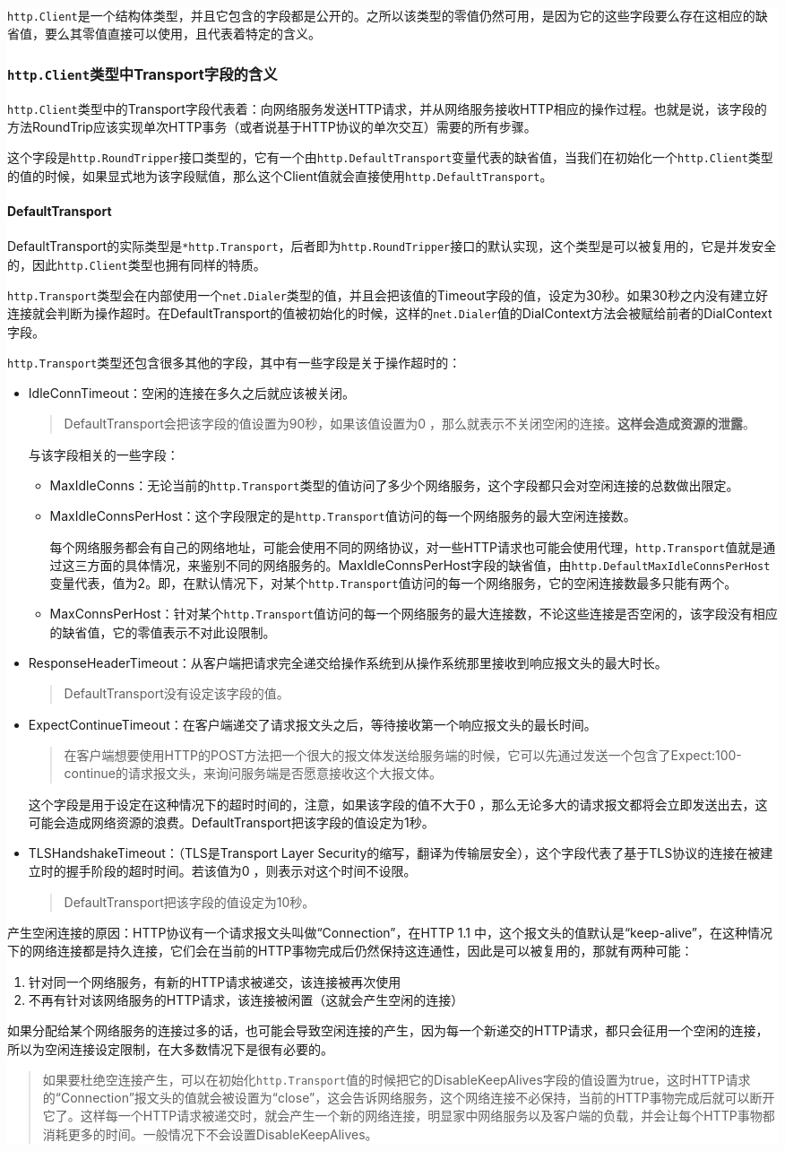 `http.Client`是一个结构体类型，并且它包含的字段都是公开的。之所以该类型的零值仍然可用，是因为它的这些字段要么存在这相应的缺省值，要么其零值直接可以使用，且代表着特定的含义。

### `http.Client`类型中Transport字段的含义

`http.Client`类型中的Transport字段代表着：向网络服务发送HTTP请求，并从网络服务接收HTTP相应的操作过程。也就是说，该字段的方法RoundTrip应该实现单次HTTP事务（或者说基于HTTP协议的单次交互）需要的所有步骤。

这个字段是`http.RoundTripper`接口类型的，它有一个由`http.DefaultTransport`变量代表的缺省值，当我们在初始化一个`http.Client`类型的值的时候，如果显式地为该字段赋值，那么这个Client值就会直接使用`http.DefaultTransport`。

#### DefaultTransport

DefaultTransport的实际类型是`*http.Transport`，后者即为`http.RoundTripper`接口的默认实现，这个类型是可以被复用的，它是并发安全的，因此`http.Client`类型也拥有同样的特质。

`http.Transport`类型会在内部使用一个`net.Dialer`类型的值，并且会把该值的Timeout字段的值，设定为30秒。如果30秒之内没有建立好连接就会判断为操作超时。在DefaultTransport的值被初始化的时候，这样的`net.Dialer`值的DialContext方法会被赋给前者的DialContext字段。

`http.Transport`类型还包含很多其他的字段，其中有一些字段是关于操作超时的：

- IdleConnTimeout：空闲的连接在多久之后就应该被关闭。

    > DefaultTransport会把该字段的值设置为90秒，如果该值设置为0 ，那么就表示不关闭空闲的连接。**这样会造成资源的泄露**。

    与该字段相关的一些字段：

    - MaxIdleConns：无论当前的`http.Transport`类型的值访问了多少个网络服务，这个字段都只会对空闲连接的总数做出限定。
    - MaxIdleConnsPerHost：这个字段限定的是`http.Transport`值访问的每一个网络服务的最大空闲连接数。

        每个网络服务都会有自己的网络地址，可能会使用不同的网络协议，对一些HTTP请求也可能会使用代理，`http.Transport`值就是通过这三方面的具体情况，来鉴别不同的网络服务的。MaxIdleConnsPerHost字段的缺省值，由`http.DefaultMaxIdleConnsPerHost`变量代表，值为2。即，在默认情况下，对某个`http.Transport`值访问的每一个网络服务，它的空闲连接数最多只能有两个。

    - MaxConnsPerHost：针对某个`http.Transport`值访问的每一个网络服务的最大连接数，不论这些连接是否空闲的，该字段没有相应的缺省值，它的零值表示不对此设限制。

- ResponseHeaderTimeout：从客户端把请求完全递交给操作系统到从操作系统那里接收到响应报文头的最大时长。

    > DefaultTransport没有设定该字段的值。

- ExpectContinueTimeout：在客户端递交了请求报文头之后，等待接收第一个响应报文头的最长时间。

    > 在客户端想要使用HTTP的POST方法把一个很大的报文体发送给服务端的时候，它可以先通过发送一个包含了Expect:100-continue的请求报文头，来询问服务端是否愿意接收这个大报文体。

    这个字段是用于设定在这种情况下的超时时间的，注意，如果该字段的值不大于0 ，那么无论多大的请求报文都将会立即发送出去，这可能会造成网络资源的浪费。DefaultTransport把该字段的值设定为1秒。

- TLSHandshakeTimeout：（TLS是Transport Layer Security的缩写，翻译为传输层安全），这个字段代表了基于TLS协议的连接在被建立时的握手阶段的超时时间。若该值为0 ，则表示对这个时间不设限。

    > DefaultTransport把该字段的值设定为10秒。

产生空闲连接的原因：HTTP协议有一个请求报文头叫做“Connection”，在HTTP 1.1 中，这个报文头的值默认是“keep-alive”，在这种情况下的网络连接都是持久连接，它们会在当前的HTTP事物完成后仍然保持这连通性，因此是可以被复用的，那就有两种可能：

1. 针对同一个网络服务，有新的HTTP请求被递交，该连接被再次使用
2. 不再有针对该网络服务的HTTP请求，该连接被闲置（这就会产生空闲的连接）

如果分配给某个网络服务的连接过多的话，也可能会导致空闲连接的产生，因为每一个新递交的HTTP请求，都只会征用一个空闲的连接，所以为空闲连接设定限制，在大多数情况下是很有必要的。

> 如果要杜绝空连接产生，可以在初始化`http.Transport`值的时候把它的DisableKeepAlives字段的值设置为true，这时HTTP请求的“Connection”报文头的值就会被设置为“close”，这会告诉网络服务，这个网络连接不必保持，当前的HTTP事物完成后就可以断开它了。这样每一个HTTP请求被递交时，就会产生一个新的网络连接，明显家中网络服务以及客户端的负载，并会让每个HTTP事物都消耗更多的时间。一般情况下不会设置DisableKeepAlives。
